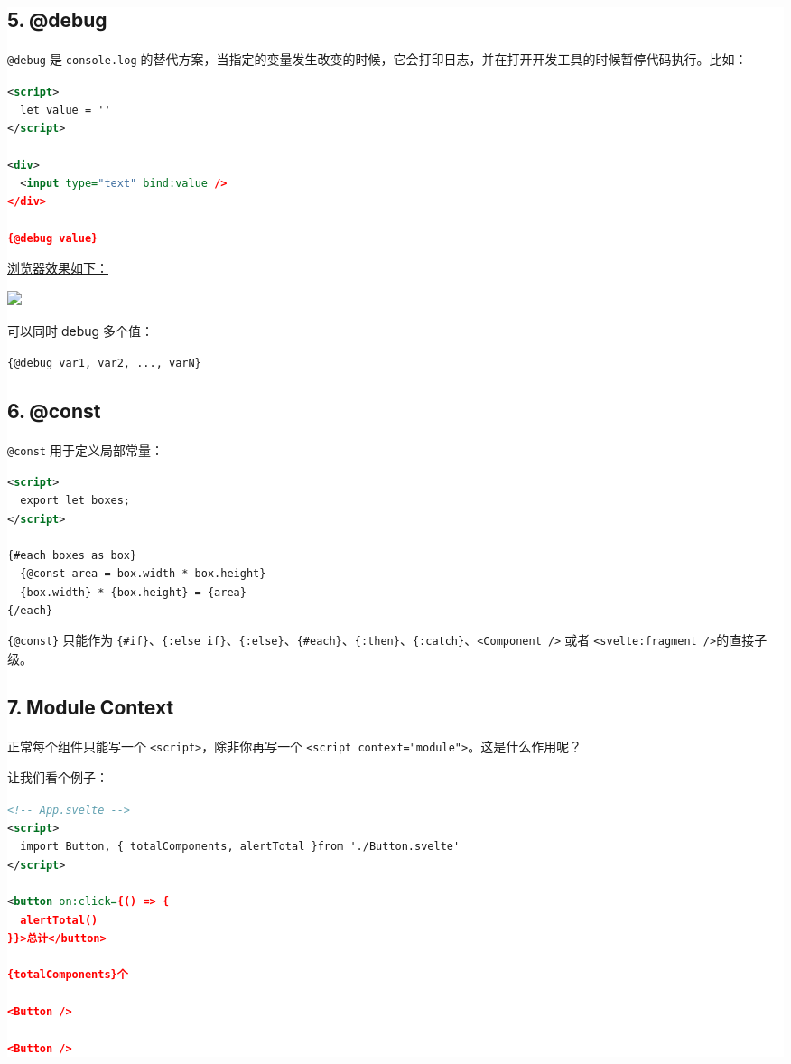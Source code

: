 ## 5\. @debug

`@debug` 是 `console.log` 的替代方案，当指定的变量发生改变的时候，它会打印日志，并在打开开发工具的时候暂停代码执行。比如：

```xml
<script>
  let value = ''
</script>

<div>
  <input type="text" bind:value />
</div>

{@debug value}
```

[浏览器效果如下：](https://svelte.dev/repl/d334f47d190b456c9dbe7292bcc9d61f?version=4.2.18 "https://svelte.dev/repl/d334f47d190b456c9dbe7292bcc9d61f?version=4.2.18")

![](https://p3-juejin.byteimg.com/tos-cn-i-k3u1fbpfcp/7e2b6dc6597448a9862f12a8504bfe9d~tplv-k3u1fbpfcp-jj-mark:1600:0:0:0:q75.jpg#?w=2362&h=980&s=188582&e=png&b=232323)

可以同时 debug 多个值：

```xml
{@debug var1, var2, ..., varN}
```

## 6\. @const

`@const` 用于定义局部常量：

```xml
<script>
  export let boxes;
</script>

{#each boxes as box}
  {@const area = box.width * box.height}
  {box.width} * {box.height} = {area}
{/each}
```

`{@const}` 只能作为 `{#if}`、`{:else if}`、`{:else}`、`{#each}`、`{:then}`、`{:catch}`、`<Component />` 或者 `<svelte:fragment />`的直接子级。

## 7\. Module Context

正常每个组件只能写一个 `<script>`，除非你再写一个 `<script context="module">`。这是什么作用呢？

让我们看个例子：

```xml
<!-- App.svelte -->
<script>
  import Button, { totalComponents, alertTotal }from './Button.svelte'
</script>

<button on:click={() => {
  alertTotal()
}}>总计</button>

{totalComponents}个

<Button />

<Button />

```